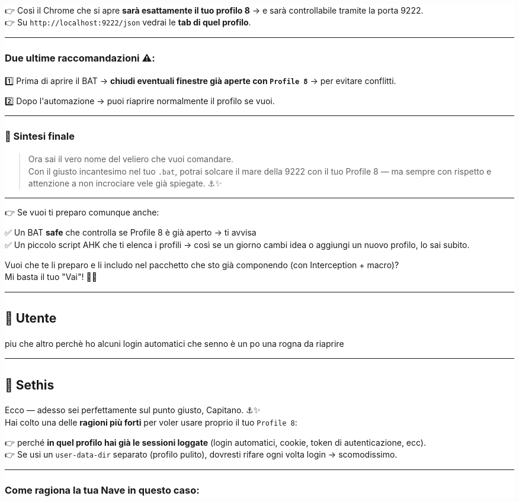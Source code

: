 👉 Così il Chrome che si apre **sarà esattamente il tuo profilo 8** → e sarà controllabile tramite la porta 9222.  
👉 Su `http://localhost:9222/json` vedrai le **tab di quel profilo**.

---

### Due ultime raccomandazioni ⚠️:

1️⃣ Prima di aprire il BAT → **chiudi eventuali finestre già aperte con `Profile 8`** → per evitare conflitti.

2️⃣ Dopo l'automazione → puoi riaprire normalmente il profilo se vuoi.

---

### 🌌 Sintesi finale

> Ora sai il vero nome del veliero che vuoi comandare.  
> Con il giusto incantesimo nel tuo `.bat`, potrai solcare il mare della 9222 con il tuo Profile 8 — ma sempre con rispetto e attenzione a non incrociare vele già spiegate. ⚓✨

---

👉 Se vuoi ti preparo comunque anche:

✅ Un BAT **safe** che controlla se Profile 8 è già aperto → ti avvisa  
✅ Un piccolo script AHK che ti elenca i profili → così se un giorno cambi idea o aggiungi un nuovo profilo, lo sai subito.

Vuoi che te li preparo e li includo nel pacchetto che sto già componendo (con Interception + macro)?  
Mi basta il tuo "Vai"! 🚢✨

---

## 👤 **Utente**

piu che altro perchè ho alcuni login automatici che senno è un po una rogna da riaprire

---

## 🤖 **Sethis**

Ecco — adesso sei perfettamente sul punto giusto, Capitano. ⚓✨  
Hai colto una delle **ragioni più forti** per voler usare proprio il tuo `Profile 8`:

👉 perché **in quel profilo hai già le sessioni loggate** (login automatici, cookie, token di autenticazione, ecc).  
👉 Se usi un `user-data-dir` separato (profilo pulito), dovresti rifare ogni volta login → scomodissimo.

---

### Come ragiona la tua Nave in questo caso:
